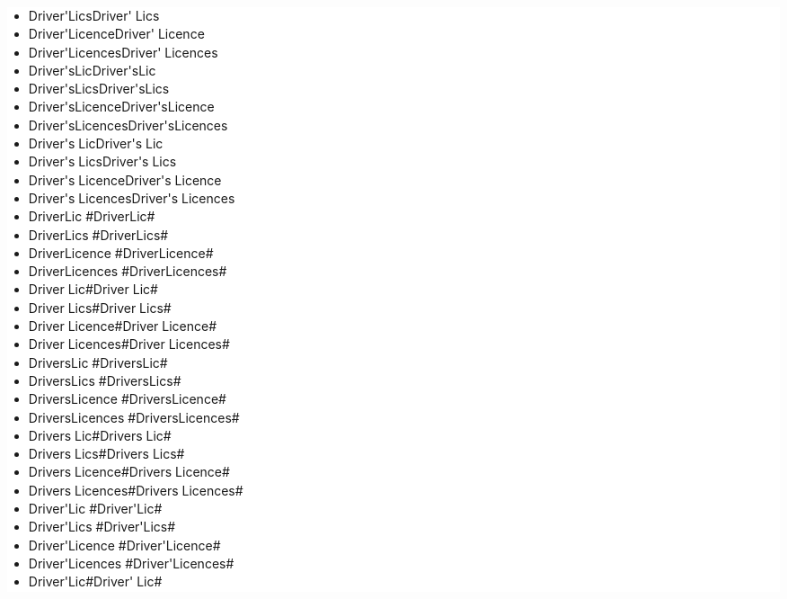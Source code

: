 - <span data-ttu-id="c0f2b-249">Driver'Lics</span><span class="sxs-lookup"><span data-stu-id="c0f2b-249">Driver' Lics</span></span>
- <span data-ttu-id="c0f2b-250">Driver'Licence</span><span class="sxs-lookup"><span data-stu-id="c0f2b-250">Driver' Licence</span></span>
- <span data-ttu-id="c0f2b-251">Driver'Licences</span><span class="sxs-lookup"><span data-stu-id="c0f2b-251">Driver' Licences</span></span>
- <span data-ttu-id="c0f2b-252">Driver'sLic</span><span class="sxs-lookup"><span data-stu-id="c0f2b-252">Driver'sLic</span></span>
- <span data-ttu-id="c0f2b-253">Driver'sLics</span><span class="sxs-lookup"><span data-stu-id="c0f2b-253">Driver'sLics</span></span>
- <span data-ttu-id="c0f2b-254">Driver'sLicence</span><span class="sxs-lookup"><span data-stu-id="c0f2b-254">Driver'sLicence</span></span>
- <span data-ttu-id="c0f2b-255">Driver'sLicences</span><span class="sxs-lookup"><span data-stu-id="c0f2b-255">Driver'sLicences</span></span>
- <span data-ttu-id="c0f2b-256">Driver's Lic</span><span class="sxs-lookup"><span data-stu-id="c0f2b-256">Driver's Lic</span></span>
- <span data-ttu-id="c0f2b-257">Driver's Lics</span><span class="sxs-lookup"><span data-stu-id="c0f2b-257">Driver's Lics</span></span>
- <span data-ttu-id="c0f2b-258">Driver's Licence</span><span class="sxs-lookup"><span data-stu-id="c0f2b-258">Driver's Licence</span></span>
- <span data-ttu-id="c0f2b-259">Driver's Licences</span><span class="sxs-lookup"><span data-stu-id="c0f2b-259">Driver's Licences</span></span>
- <span data-ttu-id="c0f2b-260">DriverLic #</span><span class="sxs-lookup"><span data-stu-id="c0f2b-260">DriverLic#</span></span>
- <span data-ttu-id="c0f2b-261">DriverLics #</span><span class="sxs-lookup"><span data-stu-id="c0f2b-261">DriverLics#</span></span>
- <span data-ttu-id="c0f2b-262">DriverLicence #</span><span class="sxs-lookup"><span data-stu-id="c0f2b-262">DriverLicence#</span></span>
- <span data-ttu-id="c0f2b-263">DriverLicences #</span><span class="sxs-lookup"><span data-stu-id="c0f2b-263">DriverLicences#</span></span>
- <span data-ttu-id="c0f2b-264">Driver Lic#</span><span class="sxs-lookup"><span data-stu-id="c0f2b-264">Driver Lic#</span></span>
- <span data-ttu-id="c0f2b-265">Driver Lics#</span><span class="sxs-lookup"><span data-stu-id="c0f2b-265">Driver Lics#</span></span>
- <span data-ttu-id="c0f2b-266">Driver Licence#</span><span class="sxs-lookup"><span data-stu-id="c0f2b-266">Driver Licence#</span></span>
- <span data-ttu-id="c0f2b-267">Driver Licences#</span><span class="sxs-lookup"><span data-stu-id="c0f2b-267">Driver Licences#</span></span>
- <span data-ttu-id="c0f2b-268">DriversLic #</span><span class="sxs-lookup"><span data-stu-id="c0f2b-268">DriversLic#</span></span>
- <span data-ttu-id="c0f2b-269">DriversLics #</span><span class="sxs-lookup"><span data-stu-id="c0f2b-269">DriversLics#</span></span>
- <span data-ttu-id="c0f2b-270">DriversLicence #</span><span class="sxs-lookup"><span data-stu-id="c0f2b-270">DriversLicence#</span></span>
- <span data-ttu-id="c0f2b-271">DriversLicences #</span><span class="sxs-lookup"><span data-stu-id="c0f2b-271">DriversLicences#</span></span>
- <span data-ttu-id="c0f2b-272">Drivers Lic#</span><span class="sxs-lookup"><span data-stu-id="c0f2b-272">Drivers Lic#</span></span>
- <span data-ttu-id="c0f2b-273">Drivers Lics#</span><span class="sxs-lookup"><span data-stu-id="c0f2b-273">Drivers Lics#</span></span>
- <span data-ttu-id="c0f2b-274">Drivers Licence#</span><span class="sxs-lookup"><span data-stu-id="c0f2b-274">Drivers Licence#</span></span>
- <span data-ttu-id="c0f2b-275">Drivers Licences#</span><span class="sxs-lookup"><span data-stu-id="c0f2b-275">Drivers Licences#</span></span>
- <span data-ttu-id="c0f2b-276">Driver'Lic #</span><span class="sxs-lookup"><span data-stu-id="c0f2b-276">Driver'Lic#</span></span>
- <span data-ttu-id="c0f2b-277">Driver'Lics #</span><span class="sxs-lookup"><span data-stu-id="c0f2b-277">Driver'Lics#</span></span>
- <span data-ttu-id="c0f2b-278">Driver'Licence #</span><span class="sxs-lookup"><span data-stu-id="c0f2b-278">Driver'Licence#</span></span>
- <span data-ttu-id="c0f2b-279">Driver'Licences #</span><span class="sxs-lookup"><span data-stu-id="c0f2b-279">Driver'Licences#</span></span>
- <span data-ttu-id="c0f2b-280">Driver'Lic#</span><span class="sxs-lookup"><span data-stu-id="c0f2b-280">Driver' Lic#</span></span>